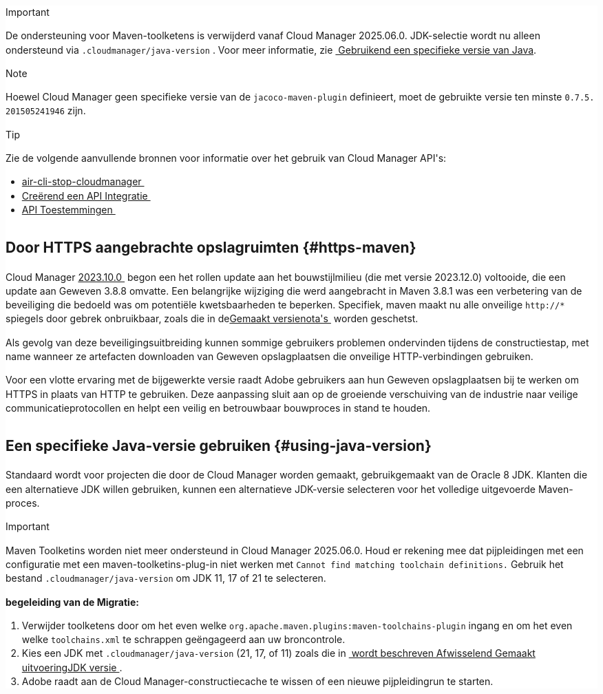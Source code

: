 >[!IMPORTANT]
>De ondersteuning voor Maven-toolketens is verwijderd vanaf Cloud Manager 2025.06.0. JDK-selectie wordt nu alleen ondersteund via `.cloudmanager/java-version` . Voor meer informatie, zie [&#x200B; Gebruikend een specifieke versie van Java &#x200B;](#using-java-version).

>[!NOTE]
>
>Hoewel Cloud Manager geen specifieke versie van de `jacoco-maven-plugin` definieert, moet de gebruikte versie ten minste `0.7.5.201505241946` zijn.

>[!TIP]
>
>Zie de volgende aanvullende bronnen voor informatie over het gebruik van Cloud Manager API&#39;s:
>
>* [&#x200B; air-cli-stop-cloudmanager &#x200B;](https://github.com/adobe/aio-cli-plugin-cloudmanager)
>* [&#x200B; Creërend een API Integratie &#x200B;](https://developer.adobe.com/experience-cloud/cloud-manager/guides/getting-started/create-api-integration/)
>* [&#x200B; API Toestemmingen &#x200B;](https://developer.adobe.com/experience-cloud/cloud-manager/guides/getting-started/permissions/)

## Door HTTPS aangebrachte opslagruimten {#https-maven}

Cloud Manager [&#x200B; 2023.10.0 &#x200B;](/help/release-notes/2023/2023-10-0.md) begon een het rollen update aan het bouwstijlmilieu (die met versie 2023.12.0) voltooide, die een update aan Geweven 3.8.8 omvatte. Een belangrijke wijziging die werd aangebracht in Maven 3.8.1 was een verbetering van de beveiliging die bedoeld was om potentiële kwetsbaarheden te beperken. Specifiek, maven maakt nu alle onveilige `http://*` spiegels door gebrek onbruikbaar, zoals die in de [&#x200B; Gemaakt versienota&#39;s &#x200B;](https://maven.apache.org/docs/3.8.1/release-notes.html#cve-2021-26291) worden geschetst.

Als gevolg van deze beveiligingsuitbreiding kunnen sommige gebruikers problemen ondervinden tijdens de constructiestap, met name wanneer ze artefacten downloaden van Geweven opslagplaatsen die onveilige HTTP-verbindingen gebruiken.

Voor een vlotte ervaring met de bijgewerkte versie raadt Adobe gebruikers aan hun Geweven opslagplaatsen bij te werken om HTTPS in plaats van HTTP te gebruiken. Deze aanpassing sluit aan op de groeiende verschuiving van de industrie naar veilige communicatieprotocollen en helpt een veilig en betrouwbaar bouwproces in stand te houden.

## Een specifieke Java-versie gebruiken {#using-java-version}

Standaard wordt voor projecten die door de Cloud Manager worden gemaakt, gebruikgemaakt van de Oracle 8 JDK. Klanten die een alternatieve JDK willen gebruiken, kunnen een alternatieve JDK-versie selecteren voor het volledige uitgevoerde Maven-proces.

>[!IMPORTANT]
>
>Maven Toolketins worden niet meer ondersteund in Cloud Manager 2025.06.0. Houd er rekening mee dat pijpleidingen met een configuratie met een maven-toolketins-plug-in niet werken met `Cannot find matching toolchain definitions.` Gebruik het bestand `.cloudmanager/java-version` om JDK 11, 17 of 21 te selecteren.
>
>**begeleiding van de Migratie:**
>
>1. Verwijder toolketens door om het even welke `org.apache.maven.plugins:maven-toolchains-plugin` ingang en om het even welke `toolchains.xml` te schrappen geëngageerd aan uw broncontrole.
>1. Kies een JDK met `.cloudmanager/java-version` (21, 17, of 11) zoals die in [&#x200B; wordt beschreven Afwisselend Gemaakt uitvoeringJDK versie &#x200B;](#alternate-maven).
>1. Adobe raadt aan de Cloud Manager-constructiecache te wissen of een nieuwe pijpleidingrun te starten.
>

